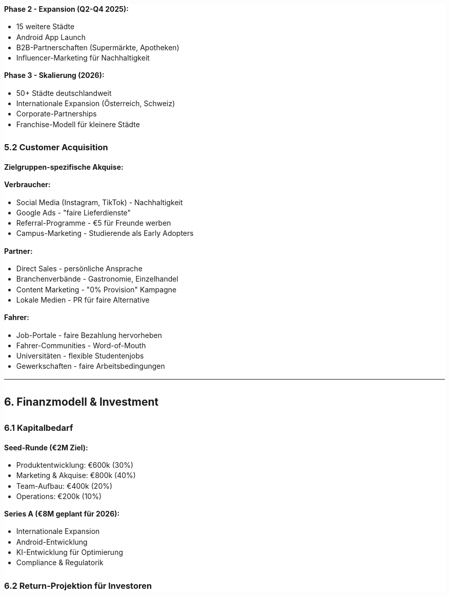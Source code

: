 **Phase 2 - Expansion (Q2-Q4 2025):**
- 15 weitere Städte
- Android App Launch
- B2B-Partnerschaften (Supermärkte, Apotheken)
- Influencer-Marketing für Nachhaltigkeit

**Phase 3 - Skalierung (2026):**
- 50+ Städte deutschlandweit
- Internationale Expansion (Österreich, Schweiz)
- Corporate-Partnerships
- Franchise-Modell für kleinere Städte

### 5.2 Customer Acquisition

**Zielgruppen-spezifische Akquise:**

**Verbraucher:**
- Social Media (Instagram, TikTok) - Nachhaltigkeit
- Google Ads - "faire Lieferdienste"
- Referral-Programme - €5 für Freunde werben
- Campus-Marketing - Studierende als Early Adopters

**Partner:**
- Direct Sales - persönliche Ansprache
- Branchenverbände - Gastronomie, Einzelhandel
- Content Marketing - "0% Provision" Kampagne
- Lokale Medien - PR für faire Alternative

**Fahrer:**
- Job-Portale - faire Bezahlung hervorheben
- Fahrer-Communities - Word-of-Mouth
- Universitäten - flexible Studentenjobs
- Gewerkschaften - faire Arbeitsbedingungen

---

## 6. Finanzmodell & Investment

### 6.1 Kapitalbedarf

**Seed-Runde (€2M Ziel):**
- Produktentwicklung: €600k (30%)
- Marketing & Akquise: €800k (40%)
- Team-Aufbau: €400k (20%)
- Operations: €200k (10%)

**Series A (€8M geplant für 2026):**
- Internationale Expansion
- Android-Entwicklung
- KI-Entwicklung für Optimierung
- Compliance & Regulatorik

### 6.2 Return-Projektion für Investoren
